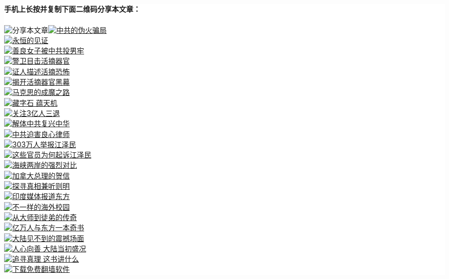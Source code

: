 <strong>手机上长按并复制下面二维码分享本文章：</strong><br><br><img src="http://d1p1.ip.zn2.us/v.php?action=qrcode&url=/gb/13/5/20/n3875422.md%231" title="分享本文章"></td><td VALIGN=TOP><a href="/gb/16/1/21/n4622075.md?dfh#1" target="_blank"><img src="https://raw.githubusercontent.com/jbnpp2467/djy/master/gb/300/wei-f1.jpg" title="中共的伪火骗局"  alt="中共的伪火骗局"></a><br><a href="https://github.com/jbnpp2467/www/blob/master/README.md?dfh#9" target="_blank"><img src="https://raw.githubusercontent.com/jbnpp2467/djy/master/gb/300/yong-h.jpg" title="永恒的见证"  alt="永恒的见证"></a><br><a href="/gb/13/9/29/n3974789.md?dfh#1" target="_blank"><img src="https://raw.githubusercontent.com/jbnpp2467/djy/master/gb/300/shang-lnz.jpg" title="善良女子被中共投男牢"  alt="善良女子被中共投男牢"></a><br><a href="/gb/16/3/16/n4663449.md?dfh#1" target="_blank"><img src="https://raw.githubusercontent.com/jbnpp2467/djy/master/gb/300/huo-z3.jpg" title="警卫目击活摘器官"  alt="警卫目击活摘器官"></a><br><a href="/gb/16/8/7/n8177641.md?dfh#1" target="_blank"><img src="https://raw.githubusercontent.com/jbnpp2467/djy/master/gb/300/huo-z4.jpg" title="证人描述活摘恐怖"  alt="证人描述活摘恐怖"></a><br><a href="/gb/10/4/19/n2881569.md?dfh#1" target="_blank"><img src="https://raw.githubusercontent.com/jbnpp2467/djy/master/gb/300/huo-z1.jpg" title="揭开活摘器官黑幕"  alt="揭开活摘器官黑幕"></a><br><a href="/gb/10/11/7/n3077476.md?dfh#1" target="_blank"><img src="https://raw.githubusercontent.com/jbnpp2467/djy/master/gb/300/ma-ks.jpg" title="马克思的成魔之路"  alt="马克思的成魔之路"></a><br><a href="/gb/14/6/9/n4173977.md?dfh#1" target="_blank"><img src="https://raw.githubusercontent.com/jbnpp2467/djy/master/gb/300/chang-zs.jpg" title="藏字石 蕴天机"  alt="藏字石 蕴天机"></a><br><a href="/gb/18/5/10/n10381511.md?dfh#1" target="_blank"><img src="https://raw.githubusercontent.com/jbnpp2467/djy/master/gb/300/st1.jpg" title="关注3亿人三退"  alt="关注3亿人三退"></a><br><a href="/gb/18/3/21/n10237682.md?dfh#1" target="_blank"><img src="https://raw.githubusercontent.com/jbnpp2467/djy/master/gb/300/jie-t.jpg" title="解体中共复兴中华"  alt="解体中共复兴中华"></a><br><a href="/gb/9/2/9/n2422991.md?dfh#1" target="_blank"><img src="https://raw.githubusercontent.com/jbnpp2467/djy/master/gb/300/gao-zs.jpg" title="中共迫害良心律师"  alt="中共迫害良心律师"></a><br><a href="/gb/18/12/9/n10900044.md?dfh#1" target="_blank"><img src="https://raw.githubusercontent.com/jbnpp2467/djy/master/gb/300/sj1.jpg" title="303万人举报江泽民"  alt="303万人举报江泽民"></a><br><a href="/gb/18/8/28/n10672014.md?dfh#1" target="_blank"><img src="https://raw.githubusercontent.com/jbnpp2467/djy/master/gb/300/sj2.jpg" title="这些官员为何起诉江泽民"  alt="这些官员为何起诉江泽民"></a><br><a href="/gb/8/12/18/n2367165.md?dfh#1" target="_blank"><img src="https://raw.githubusercontent.com/jbnpp2467/djy/master/gb/300/liangan.jpg" title="海峡两岸的强烈对比"  alt="海峡两岸的强烈对比"></a><br><a href="/gb/15/12/10/n4593139.md?dfh#1" target="_blank"><img src="https://raw.githubusercontent.com/jbnpp2467/djy/master/gb/300/jia-ndzl.jpg" title="加拿大总理的贺信"  alt="加拿大总理的贺信"></a><br><a href="/gb/11/6/17/n3289382.md?dfh#1" target="_blank"><img src="https://raw.githubusercontent.com/jbnpp2467/djy/master/gb/300/xiao-wd.jpg" title="探寻真相兼听则明"  alt="探寻真相兼听则明"></a><br><a href="/gb/18/10/27/n10812623.md?dfh#1" target="_blank"><img src="https://raw.githubusercontent.com/jbnpp2467/djy/master/gb/300/yindu.jpg" title="印度媒体报道东方"  alt="印度媒体报道东方"></a><br><a href="/gb/18/6/9/n10469652.md?dfh#1" target="_blank"><img src="https://raw.githubusercontent.com/jbnpp2467/djy/master/gb/300/xie-j.jpg" title="不一样的海外校园"  alt="不一样的海外校园"></a><br><a href="/gb/7/4/5/n1669415.md?dfh#1" target="_blank"><img src="https://raw.githubusercontent.com/jbnpp2467/djy/master/gb/300/li-up.jpg" title="从大师到徒弟的传奇"  alt="从大师到徒弟的传奇"></a><br><a href="/gb/17/5/26/n9191512.md?dfh#1" target="_blank"><img src="https://raw.githubusercontent.com/jbnpp2467/djy/master/gb/300/zfl2.jpg" title="亿万人与东方一本奇书"  alt="亿万人与东方一本奇书"></a><br><a href="/gb/13/11/27/n4020290.md?dfh#1" target="_blank"><img src="https://raw.githubusercontent.com/jbnpp2467/djy/master/gb/300/zhen-h.jpg" title="大陆见不到的震撼场面"  alt="大陆见不到的震撼场面"></a><br><a href="/gb/15/7/17/n4482910.md?dfh#1" target="_blank"><img src="https://raw.githubusercontent.com/jbnpp2467/djy/master/gb/300/dalu-sk.jpg" title="人心向善 大陆当初盛况"  alt="人心向善 大陆当初盛况"></a><br><a href="/gb/19/1/5/n10955468.md?dfh#1" target="_blank"><img src="https://raw.githubusercontent.com/jbnpp2467/djy/master/gb/300/zfl1.jpg" title="追寻真理 这书讲什么"  alt="追寻真理 这书讲什么"></a><br><a href="https://github.com/bannedbook/fanqiang/wiki" target="_blank"><img src="https://raw.githubusercontent.com/jbnpp2467/djy/master/gb/300/fq1.jpg" title="下载免费翻墙软件"  alt="下载免费翻墙软件"></a><br></td></tr></table>